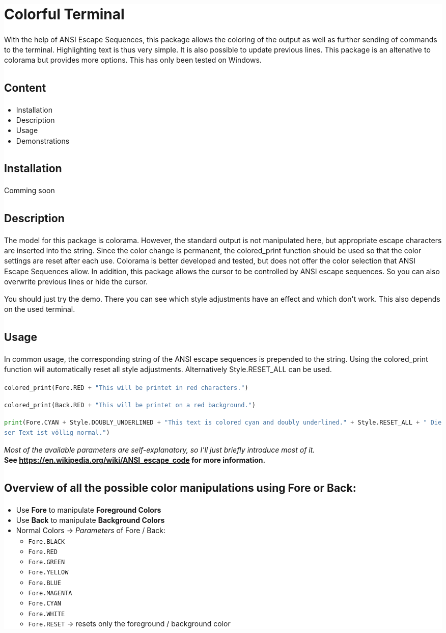 # Colorful Terminal
With the help of ANSI Escape Sequences, this package allows the coloring of the output as well as further sending of commands to the terminal. Highlighting text is thus very simple. It is also possible to update previous lines. This package is an altenative to colorama but provides more options.
This has only been tested on Windows.

## Content
- Installation
- Description
- Usage
- Demonstrations

## Installation
Comming soon

## Description
The model for this package is colorama. However, the standard output is not manipulated here, but appropriate escape characters are inserted into the string. Since the color change is permanent, the colored_print function should be used so that the color settings are reset after each use. Colorama is better developed and tested, but does not offer the color selection that ANSI Escape Sequences allow. 
In addition, this package allows the cursor to be controlled by ANSI escape sequences. So you can also overwrite previous lines or hide the cursor. 

You should just try the demo. There you can see which style adjustments have an effect and which don't work. This also depends on the used terminal.

## Usage
In common usage, the corresponding string of the ANSI escape sequences is prepended to the string. Using the colored_print function will automatically reset all style adjustments. Alternatively Style.RESET_ALL can be used.
```python
colored_print(Fore.RED + "This will be printet in red characters.")
```
```python
colored_print(Back.RED + "This will be printet on a red background.")
```
```python
print(Fore.CYAN + Style.DOUBLY_UNDERLINED + "This text is colored cyan and doubly underlined." + Style.RESET_ALL + " Dieser Text ist völlig normal.")
```
*Most of the available parameters are self-explanatory, so I'll just briefly introduce most of it.*\
**See https://en.wikipedia.org/wiki/ANSI_escape_code for more information.**

## Overview of all the possible color manipulations using **Fore** or **Back**:
- Use **Fore** to manipulate **Foreground Colors**
- Use **Back** to manipulate **Background Colors**
- Normal Colors -> *Parameters* of Fore / Back:
    - `Fore.BLACK`
    - `Fore.RED`
    - `Fore.GREEN`
    - `Fore.YELLOW`
    - `Fore.BLUE`
    - `Fore.MAGENTA`
    - `Fore.CYAN`
    - `Fore.WHITE`
    - `Fore.RESET` -> resets only the foreground / background color
